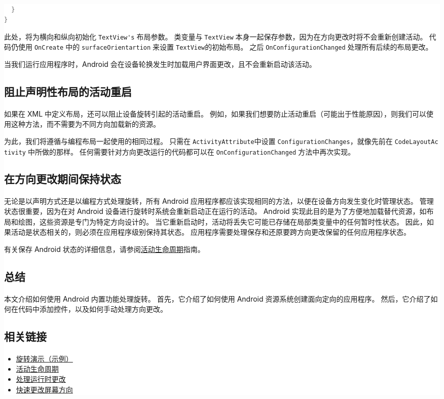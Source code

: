 ```csharp
  }
}
```

此处，将为横向和纵向初始化 `TextView's` 布局参数。 类变量与 `TextView` 本身一起保存参数，因为在方向更改时将不会重新创建活动。 代码仍使用 `OnCreate` 中的 `surfaceOrientartion` 来设置 `TextView`的初始布局。 之后 `OnConfigurationChanged` 处理所有后续的布局更改。

当我们运行应用程序时，Android 会在设备轮换发生时加载用户界面更改，且不会重新启动该活动。

## <a name="preventing-activity-restart-for-declarative-layouts"></a>阻止声明性布局的活动重启

如果在 XML 中定义布局，还可以阻止设备旋转引起的活动重启。 例如，如果我们想要防止活动重启（可能出于性能原因），则我们可以使用这种方法，而不需要为不同方向加载新的资源。

为此，我们将遵循与编程布局一起使用的相同过程。 只需在 `ActivityAttribute`中设置 `ConfigurationChanges`，就像先前在 `CodeLayoutActivity` 中所做的那样。 任何需要针对方向更改运行的代码都可以在 `OnConfigurationChanged` 方法中再次实现。

## <a name="maintaining-state-during-orientation-changes"></a>在方向更改期间保持状态

无论是以声明方式还是以编程方式处理旋转，所有 Android 应用程序都应该实现相同的方法，以便在设备方向发生变化时管理状态。 管理状态很重要，因为在对 Android 设备进行旋转时系统会重新启动正在运行的活动。 Android 实现此目的是为了方便地加载替代资源，如布局和绘图，这些资源是专门为特定方向设计的。 当它重新启动时，活动将丢失它可能已存储在局部类变量中的任何暂时性状态。 因此，如果活动是状态相关的，则必须在应用程序级别保持其状态。 应用程序需要处理保存和还原要跨方向更改保留的任何应用程序状态。

有关保存 Android 状态的详细信息，请参阅[活动生命周期](~/android/app-fundamentals/activity-lifecycle/index.md)指南。

## <a name="summary"></a>总结

本文介绍如何使用 Android 内置功能处理旋转。 首先，它介绍了如何使用 Android 资源系统创建面向定向的应用程序。 然后，它介绍了如何在代码中添加控件，以及如何手动处理方向更改。

## <a name="related-links"></a>相关链接

- [旋转演示（示例）](https://docs.microsoft.com/samples/xamarin/monodroid-samples/applicationfundamentals-rotationdemo)
- [活动生命周期](~/android/app-fundamentals/activity-lifecycle/index.md)
- [处理运行时更改](https://developer.android.com/guide/topics/resources/runtime-changes.html)
- [快速更改屏幕方向](https://android-developers.blogspot.com/2009/02/faster-screen-orientation-change.html)
